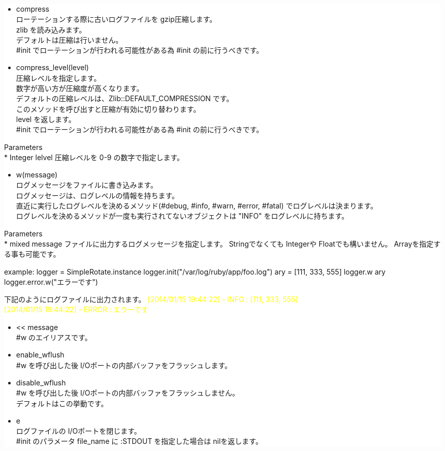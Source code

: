 * <span class="method">compress</span>  
ローテーションする際に古いログファイルを gzip圧縮します。  
zlib を読み込みます。  
デフォルトは圧縮は行いません。  
\#init でローテーションが行われる可能性がある為 #init の前に行うべきです。  

* <span class="method">compress\_level(level)</span>  
圧縮レベルを指定します。  
数字が高い方が圧縮度が高くなります。   
デフォルトの圧縮レベルは、Zlib::DEFAULT\_COMPRESSION です。  
このメソッドを呼び出すと圧縮が有効に切り替わります。  
level を返します。  
\#init でローテーションが行われる可能性がある為 #init の前に行うべきです。  
<div class="param_header">Parameters</div>  
  * <span class="type">Integer</span> <span class="param">lelvel</span>  
圧縮レベルを 0-9 の数字で指定します。  

* <span class="method">w(message)</span>  
ログメッセージをファイルに書き込みます。  
ログメッセージは、ログレベルの情報を持ちます。  
直近に実行したログレベルを決めるメソッド(#debug, #info, #warn, #error, #fatal) でログレベルは決まります。  
ログレベルを決めるメソッドが一度も実行されてないオブジェクトは "INFO" をログレベルに持ちます。  
<div class="param_header">Parameters</div>  
  * <span class="type">mixed</span> <span class="param">message</span>  
ファイルに出力するログメッセージを指定します。  
Stringでなくても Integerや Floatでも構いません。   
Arrayを指定する事も可能です。   

<p class="ex"><span class="eh">example:</span>
logger = SimpleRotate.instance
logger.init("/var/log/ruby/app/foo.log")
ary = [111, 333, 555]
logger.w ary
logger.error.w("エラーです")

  <span class="em">下記のようにログファイルに出力されます。</span>
<span style="color: yellow;">[2014/01/15 19:44:22] - INFO : [111, 333, 555]   
[2014/01/15 19:44:22] - ERROR : エラーです</span>
</p>


* <span class="method">&lt;&lt; message</span>  
\#w のエイリアスです。  


* <span class="method">enable\_wflush</span>  
\#w を呼び出した後 I/Oポートの内部バッファをフラッシュします。  


* <span class="method">disable\_wflush</span>  
\#w を呼び出した後 I/Oポートの内部バッファをフラッシュしません。  
デフォルトはこの挙動です。  


* <span class="method">e</span>  
ログファイルの I/Oポートを閉じます。  
\#init のパラメータ file\_name  に :STDOUT を指定した場合は nilを返します。    
